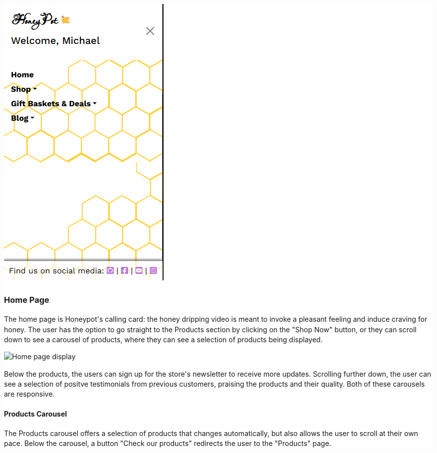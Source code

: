 ![Mobile navbar](static/images/README/offcanvas-mobile-navbar.png)

### Home Page

The home page is Honeypot's calling card: the honey dripping video is meant to invoke a pleasant feeling and induce craving for honey. The user has the option to go straight to the Products section by clicking on the "Shop Now" button, or they can scroll down to see a carousel of products, where they can see a selection of products being displayed. 

![Home page display](static/images/README/home-page.gif)

Below the products, the users can sign up for the store's newsletter to receive more updates. Scrolling further down, the user can see a selection of positve testimonials from previous customers, praising the products and their quality. Both of these carousels are responsive.

#### Products Carousel

The Products carousel offers a selection of products that changes automatically, but also allows the user to scroll at their own pace. Below the carousel, a button "Check our products" redirects the user to the "Products" page. 
